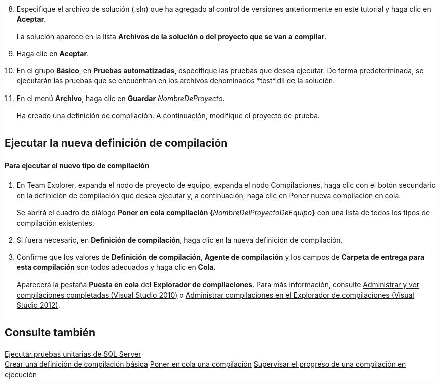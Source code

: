 8.  Especifique el archivo de solución (.sln) que ha agregado al control de versiones anteriormente en este tutorial y haga clic en **Aceptar**.  
  
    La solución aparece en la lista **Archivos de la solución o del proyecto que se van a compilar**.  
  
9. Haga clic en **Aceptar**.  
  
10. En el grupo **Básico**, en **Pruebas automatizadas**, especifique las pruebas que desea ejecutar. De forma predeterminada, se ejecutarán las pruebas que se encuentran en los archivos denominados \*test\*.dll de la solución.  
  
11. En el menú **Archivo**, haga clic en **Guardar** *NombreDeProyecto*.  
  
    Ha creado una definición de compilación. A continuación, modifique el proyecto de prueba.  
  
## <a name="RunBuild"></a>Ejecutar la nueva definición de compilación  
  
#### <a name="to-run-the-new-build-type"></a>Para ejecutar el nuevo tipo de compilación  
  
1.  En Team Explorer, expanda el nodo de proyecto de equipo, expanda el nodo Compilaciones, haga clic con el botón secundario en la definición de compilación que desea ejecutar y, a continuación, haga clic en Poner nueva compilación en cola.  
  
    Se abrirá el cuadro de diálogo **Poner en cola compilación {**_NombreDelProyectoDeEquipo_**}** con una lista de todos los tipos de compilación existentes.  
  
2.  Si fuera necesario, en **Definición de compilación**, haga clic en la nueva definición de compilación.  
  
3.  Confirme que los valores de **Definición de compilación**, **Agente de compilación** y los campos de **Carpeta de entrega para esta compilación** son todos adecuados y haga clic en **Cola**.  
  
    Aparecerá la pestaña **Puesta en cola** del **Explorador de compilaciones**. Para más información, consulte [Administrar y ver compilaciones completadas (Visual Studio 2010)](https://msdn.microsoft.com/library/ms181730(VS.100).aspx) o [Administrar compilaciones en el Explorador de compilaciones (Visual Studio 2012)](https://msdn.microsoft.com/library/ms181732.aspx).  
  
## <a name="see-also"></a>Consulte también  
[Ejecutar pruebas unitarias de SQL Server](../ssdt/running-sql-server-unit-tests.md)  
[Crear una definición de compilación básica](https://msdn.microsoft.com/library/ms181716(VS.100).aspx)  
[Poner en cola una compilación](https://msdn.microsoft.com/library/ms181722(VS.100).aspx)  
[Supervisar el progreso de una compilación en ejecución](https://msdn.microsoft.com/library/ms181724(VS.100).aspx)  
  
